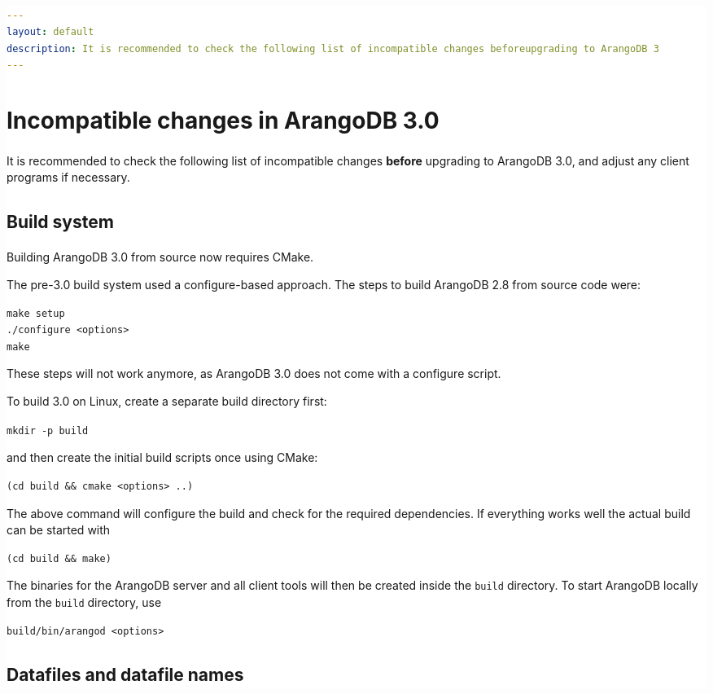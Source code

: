 ```yaml
---
layout: default
description: It is recommended to check the following list of incompatible changes beforeupgrading to ArangoDB 3
---
```

Incompatible changes in ArangoDB 3.0
====================================

It is recommended to check the following list of incompatible changes **before**
upgrading to ArangoDB 3.0, and adjust any client programs if necessary.

Build system
------------

Building ArangoDB 3.0 from source now requires CMake.

The pre-3.0 build system used a configure-based approach. The steps to build
ArangoDB 2.8 from source code were:

```
make setup
./configure <options>
make
```

These steps will not work anymore, as ArangoDB 3.0 does not come with a
configure script.

To build 3.0 on Linux, create a separate build directory first:

```
mkdir -p build
```

and then create the initial build scripts once using CMake:

```
(cd build && cmake <options> ..)
```

The above command will configure the build and check for the required
dependencies. If everything works well the actual build can be started with

```
(cd build && make)
```

The binaries for the ArangoDB server and all client tools will then be created
inside the `build` directory. To start ArangoDB locally from the `build` directory,
use

```
build/bin/arangod <options>
```

Datafiles and datafile names
----------------------------
